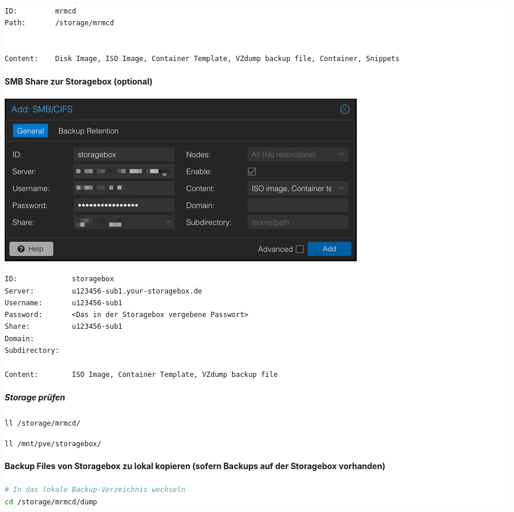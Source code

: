 ``` text
ID:         mrmcd
Path:       /storage/mrmcd


Content:    Disk Image, ISO Image, Container Template, VZdump backup file, Container, Snippets
```


#### SMB Share zur Storagebox (optional)

![](./_Medien/Proxmox%20-%20Storagebox%20für%20Backup%20hinzufügen.png)

``` text
ID:             storagebox
Server:         u123456-sub1.your-storagebox.de
Username:       u123456-sub1
Password:       <Das in der Storagebox vergebene Passwort>
Share:          u123456-sub1
Domain:         
Subdirectory:   

Content:        ISO Image, Container Template, VZdump backup file
```


##### Storage prüfen

``` bash
ll /storage/mrmcd/
```

``` bash
ll /mnt/pve/storagebox/
```

#### Backup Files von Storagebox zu lokal kopieren (sofern Backups auf der Storagebox vorhanden)

``` bash
# In das lokale Backup-Verzeichnis wechseln
cd /storage/mrmcd/dump
```
